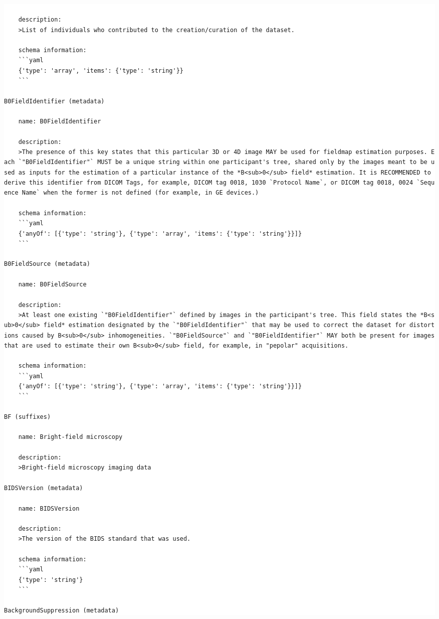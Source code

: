 ```{glossary}

	description:
	>List of individuals who contributed to the creation/curation of the dataset. 

	schema information:
	```yaml
	{'type': 'array', 'items': {'type': 'string'}}
	```

B0FieldIdentifier (metadata)

	name: B0FieldIdentifier

	description:
	>The presence of this key states that this particular 3D or 4D image MAY be used for fieldmap estimation purposes. Each `"B0FieldIdentifier"` MUST be a unique string within one participant's tree, shared only by the images meant to be used as inputs for the estimation of a particular instance of the *B<sub>0</sub> field* estimation. It is RECOMMENDED to derive this identifier from DICOM Tags, for example, DICOM tag 0018, 1030 `Protocol Name`, or DICOM tag 0018, 0024 `Sequence Name` when the former is not defined (for example, in GE devices.) 

	schema information:
	```yaml
	{'anyOf': [{'type': 'string'}, {'type': 'array', 'items': {'type': 'string'}}]}
	```

B0FieldSource (metadata)

	name: B0FieldSource

	description:
	>At least one existing `"B0FieldIdentifier"` defined by images in the participant's tree. This field states the *B<sub>0</sub> field* estimation designated by the `"B0FieldIdentifier"` that may be used to correct the dataset for distortions caused by B<sub>0</sub> inhomogeneities. `"B0FieldSource"` and `"B0FieldIdentifier"` MAY both be present for images that are used to estimate their own B<sub>0</sub> field, for example, in "pepolar" acquisitions. 

	schema information:
	```yaml
	{'anyOf': [{'type': 'string'}, {'type': 'array', 'items': {'type': 'string'}}]}
	```

BF (suffixes)

	name: Bright-field microscopy

	description:
	>Bright-field microscopy imaging data 

BIDSVersion (metadata)

	name: BIDSVersion

	description:
	>The version of the BIDS standard that was used. 

	schema information:
	```yaml
	{'type': 'string'}
	```

BackgroundSuppression (metadata)

```